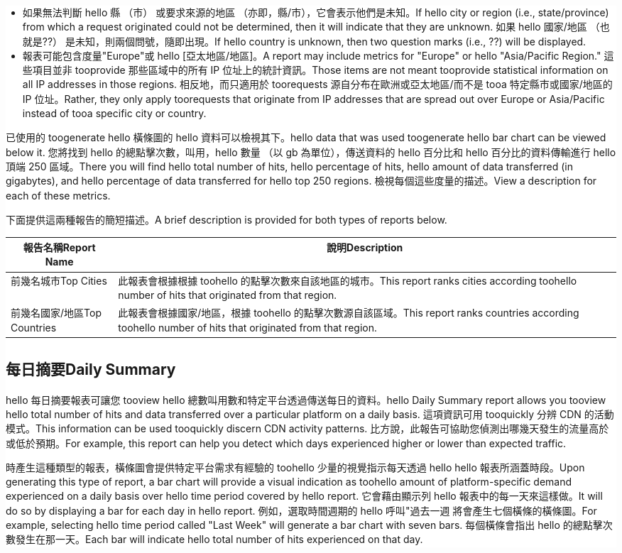 * <span data-ttu-id="a74e1-155">如果無法判斷 hello 縣 （市） 或要求來源的地區 （亦即，縣/市），它會表示他們是未知。</span><span class="sxs-lookup"><span data-stu-id="a74e1-155">If hello city or region (i.e., state/province) from which a request originated could not be determined, then it will indicate that they are unknown.</span></span> <span data-ttu-id="a74e1-156">如果 hello 國家/地區 （也就是??） 是未知，則兩個問號，隨即出現。</span><span class="sxs-lookup"><span data-stu-id="a74e1-156">If hello country is unknown, then two question marks (i.e., ??) will be displayed.</span></span>
* <span data-ttu-id="a74e1-157">報表可能包含度量"Europe"或 hello [亞太地區/地區]。</span><span class="sxs-lookup"><span data-stu-id="a74e1-157">A report may include metrics for "Europe" or hello "Asia/Pacific Region."</span></span> <span data-ttu-id="a74e1-158">這些項目並非 tooprovide 那些區域中的所有 IP 位址上的統計資訊。</span><span class="sxs-lookup"><span data-stu-id="a74e1-158">Those items are not meant tooprovide statistical information on all IP addresses in those regions.</span></span> <span data-ttu-id="a74e1-159">相反地，而只適用於 toorequests 源自分布在歐洲或亞太地區/而不是 tooa 特定縣市或國家/地區的 IP 位址。</span><span class="sxs-lookup"><span data-stu-id="a74e1-159">Rather, they only apply toorequests that originate from IP addresses that are spread out over Europe or Asia/Pacific instead of tooa specific city or country.</span></span>

<span data-ttu-id="a74e1-160">已使用的 toogenerate hello 橫條圖的 hello 資料可以檢視其下。</span><span class="sxs-lookup"><span data-stu-id="a74e1-160">hello data that was used toogenerate hello bar chart can be viewed below it.</span></span> <span data-ttu-id="a74e1-161">您將找到 hello 的總點擊次數，叫用，hello 數量 （以 gb 為單位），傳送資料的 hello 百分比和 hello 百分比的資料傳輸進行 hello 頂端 250 區域。</span><span class="sxs-lookup"><span data-stu-id="a74e1-161">There you will find hello total number of hits, hello percentage of hits, hello amount of data transferred (in gigabytes), and hello percentage of data transferred for hello top 250 regions.</span></span> <span data-ttu-id="a74e1-162">檢視每個這些度量的描述。</span><span class="sxs-lookup"><span data-stu-id="a74e1-162">View a description for each of these metrics.</span></span>

<span data-ttu-id="a74e1-163">下面提供這兩種報告的簡短描述。</span><span class="sxs-lookup"><span data-stu-id="a74e1-163">A brief description is provided for both types of reports below.</span></span>

| <span data-ttu-id="a74e1-164">報告名稱</span><span class="sxs-lookup"><span data-stu-id="a74e1-164">Report Name</span></span> | <span data-ttu-id="a74e1-165">說明</span><span class="sxs-lookup"><span data-stu-id="a74e1-165">Description</span></span> |
| --- | --- |
| <span data-ttu-id="a74e1-166">前幾名城市</span><span class="sxs-lookup"><span data-stu-id="a74e1-166">Top Cities</span></span> |<span data-ttu-id="a74e1-167">此報表會根據根據 toohello 的點擊次數來自該地區的城市。</span><span class="sxs-lookup"><span data-stu-id="a74e1-167">This report ranks cities according toohello number of hits that originated from that region.</span></span> |
| <span data-ttu-id="a74e1-168">前幾名國家/地區</span><span class="sxs-lookup"><span data-stu-id="a74e1-168">Top Countries</span></span> |<span data-ttu-id="a74e1-169">此報表會根據國家/地區，根據 toohello 的點擊次數源自該區域。</span><span class="sxs-lookup"><span data-stu-id="a74e1-169">This report ranks countries according toohello number of hits that originated from that region.</span></span> |

## <a name="daily-summary"></a><span data-ttu-id="a74e1-170">每日摘要</span><span class="sxs-lookup"><span data-stu-id="a74e1-170">Daily Summary</span></span>
<span data-ttu-id="a74e1-171">hello 每日摘要報表可讓您 tooview hello 總數叫用數和特定平台透過傳送每日的資料。</span><span class="sxs-lookup"><span data-stu-id="a74e1-171">hello Daily Summary report allows you tooview hello total number of hits and data transferred over a particular platform on a daily basis.</span></span> <span data-ttu-id="a74e1-172">這項資訊可用 tooquickly 分辨 CDN 的活動模式。</span><span class="sxs-lookup"><span data-stu-id="a74e1-172">This information can be used tooquickly discern CDN activity patterns.</span></span> <span data-ttu-id="a74e1-173">比方說，此報告可協助您偵測出哪幾天發生的流量高於或低於預期。</span><span class="sxs-lookup"><span data-stu-id="a74e1-173">For example, this report can help you detect which days experienced higher or lower than expected traffic.</span></span>

<span data-ttu-id="a74e1-174">時產生這種類型的報表，橫條圖會提供特定平台需求有經驗的 toohello 少量的視覺指示每天透過 hello hello 報表所涵蓋時段。</span><span class="sxs-lookup"><span data-stu-id="a74e1-174">Upon generating this type of report, a bar chart will provide a visual indication as toohello amount of platform-specific demand experienced on a daily basis over hello time period covered by hello report.</span></span> <span data-ttu-id="a74e1-175">它會藉由顯示列 hello 報表中的每一天來這樣做。</span><span class="sxs-lookup"><span data-stu-id="a74e1-175">It will do so by displaying a bar for each day in hello report.</span></span> <span data-ttu-id="a74e1-176">例如，選取時間週期的 hello 呼叫"過去一週 將會產生七個橫條的橫條圖。</span><span class="sxs-lookup"><span data-stu-id="a74e1-176">For example, selecting hello time period called "Last Week" will generate a bar chart with seven bars.</span></span> <span data-ttu-id="a74e1-177">每個橫條會指出 hello 的總點擊次數發生在那一天。</span><span class="sxs-lookup"><span data-stu-id="a74e1-177">Each bar will indicate hello total number of hits experienced on that day.</span></span>
